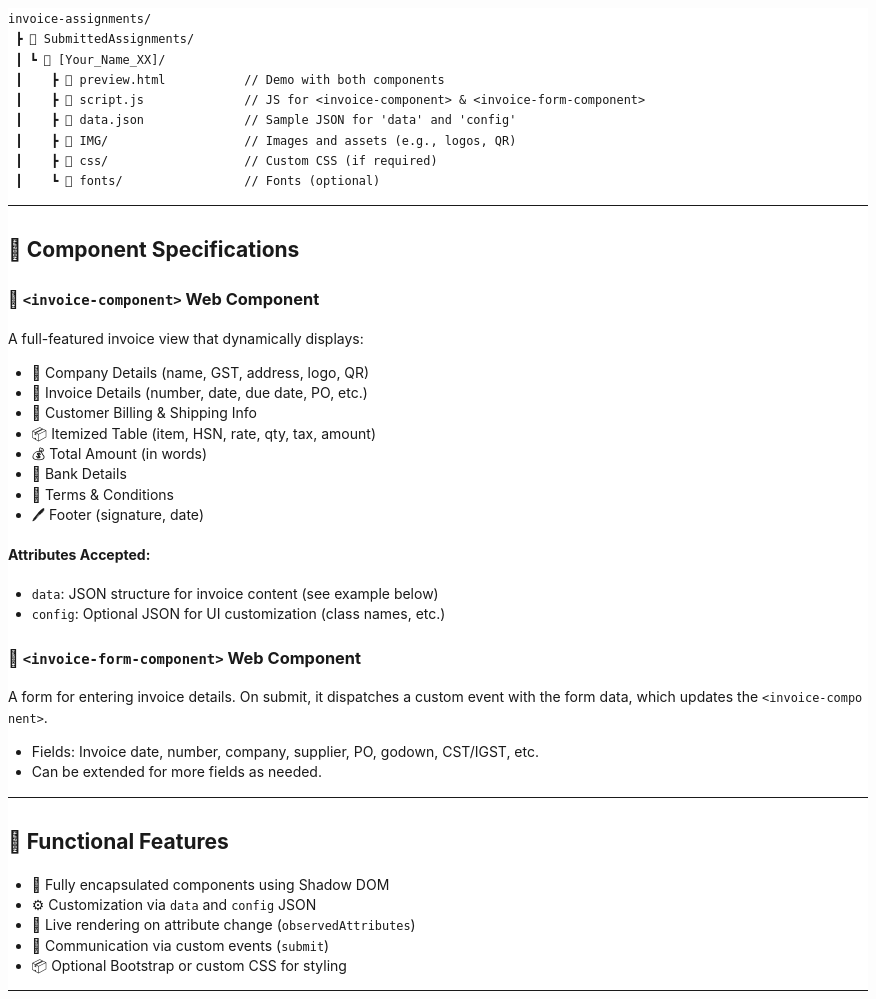 ```
invoice-assignments/
 ┣ 📂 SubmittedAssignments/
 ┃ ┗ 📂 [Your_Name_XX]/
 ┃    ┣ 📜 preview.html           // Demo with both components
 ┃    ┣ 📜 script.js              // JS for <invoice-component> & <invoice-form-component>
 ┃    ┣ 📜 data.json              // Sample JSON for 'data' and 'config'
 ┃    ┣ 📂 IMG/                   // Images and assets (e.g., logos, QR)
 ┃    ┣ 📂 css/                   // Custom CSS (if required)
 ┃    ┗ 📂 fonts/                 // Fonts (optional)
```

---

## 🧱 Component Specifications

### 🔸 `<invoice-component>` Web Component

A full-featured invoice view that dynamically displays:

* 🏢 Company Details (name, GST, address, logo, QR)
* 🧾 Invoice Details (number, date, due date, PO, etc.)
* 👤 Customer Billing & Shipping Info
* 📦 Itemized Table (item, HSN, rate, qty, tax, amount)
* 💰 Total Amount (in words)
* 🏦 Bank Details
* 📄 Terms & Conditions
* 🖊️ Footer (signature, date)

#### Attributes Accepted:

- `data`: JSON structure for invoice content (see example below)
- `config`: Optional JSON for UI customization (class names, etc.)

### 🔸 `<invoice-form-component>` Web Component

A form for entering invoice details. On submit, it dispatches a custom event with the form data, which updates the `<invoice-component>`.

* Fields: Invoice date, number, company, supplier, PO, godown, CST/IGST, etc.
* Can be extended for more fields as needed.

---

## 🎯 Functional Features

* 🧩 Fully encapsulated components using Shadow DOM
* ⚙️ Customization via `data` and `config` JSON
* 🔄 Live rendering on attribute change (`observedAttributes`)
* 🔗 Communication via custom events (`submit`)
* 📦 Optional Bootstrap or custom CSS for styling

---
